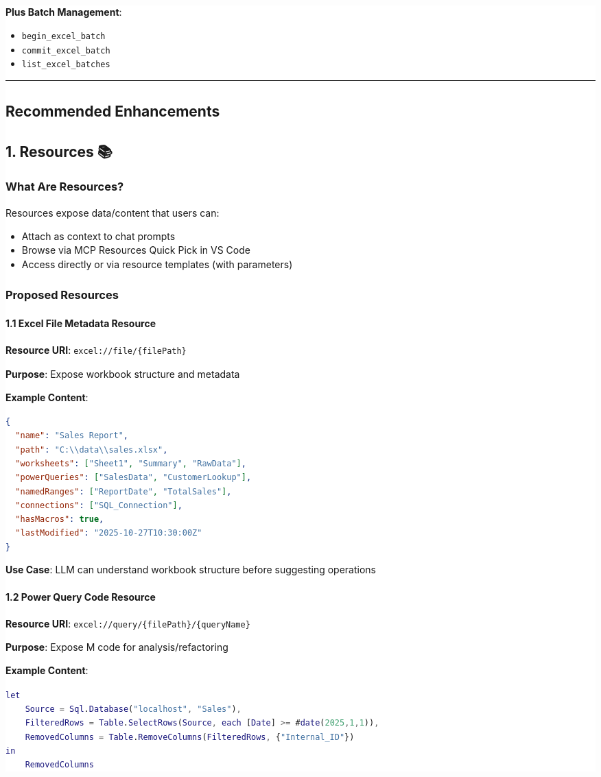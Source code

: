 **Plus Batch Management**:
- `begin_excel_batch`
- `commit_excel_batch`
- `list_excel_batches`

---

## Recommended Enhancements

## 1. Resources 📚

### What Are Resources?

Resources expose data/content that users can:
- Attach as context to chat prompts
- Browse via MCP Resources Quick Pick in VS Code
- Access directly or via resource templates (with parameters)

### Proposed Resources

#### 1.1 Excel File Metadata Resource

**Resource URI**: `excel://file/{filePath}`

**Purpose**: Expose workbook structure and metadata

**Example Content**:
```json
{
  "name": "Sales Report",
  "path": "C:\\data\\sales.xlsx",
  "worksheets": ["Sheet1", "Summary", "RawData"],
  "powerQueries": ["SalesData", "CustomerLookup"],
  "namedRanges": ["ReportDate", "TotalSales"],
  "connections": ["SQL_Connection"],
  "hasMacros": true,
  "lastModified": "2025-10-27T10:30:00Z"
}
```

**Use Case**: LLM can understand workbook structure before suggesting operations

#### 1.2 Power Query Code Resource

**Resource URI**: `excel://query/{filePath}/{queryName}`

**Purpose**: Expose M code for analysis/refactoring

**Example Content**:
```m
let
    Source = Sql.Database("localhost", "Sales"),
    FilteredRows = Table.SelectRows(Source, each [Date] >= #date(2025,1,1)),
    RemovedColumns = Table.RemoveColumns(FilteredRows, {"Internal_ID"})
in
    RemovedColumns
```
